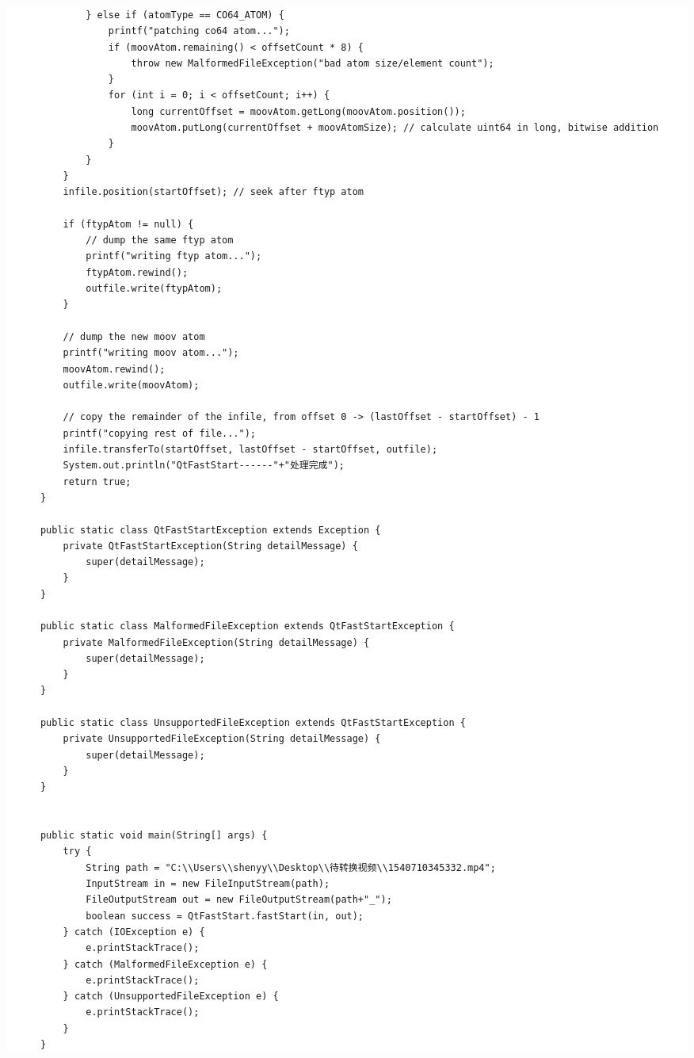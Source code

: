                   } else if (atomType == CO64_ATOM) {
                      printf("patching co64 atom...");
                      if (moovAtom.remaining() < offsetCount * 8) {
                          throw new MalformedFileException("bad atom size/element count");
                      }
                      for (int i = 0; i < offsetCount; i++) {
                          long currentOffset = moovAtom.getLong(moovAtom.position());
                          moovAtom.putLong(currentOffset + moovAtomSize); // calculate uint64 in long, bitwise addition
                      }
                  }
              }
              infile.position(startOffset); // seek after ftyp atom

              if (ftypAtom != null) {
                  // dump the same ftyp atom
                  printf("writing ftyp atom...");
                  ftypAtom.rewind();
                  outfile.write(ftypAtom);
              }

              // dump the new moov atom
              printf("writing moov atom...");
              moovAtom.rewind();
              outfile.write(moovAtom);

              // copy the remainder of the infile, from offset 0 -> (lastOffset - startOffset) - 1
              printf("copying rest of file...");
              infile.transferTo(startOffset, lastOffset - startOffset, outfile);
              System.out.println("QtFastStart------"+"处理完成");
              return true;
          }

          public static class QtFastStartException extends Exception {
              private QtFastStartException(String detailMessage) {
                  super(detailMessage);
              }
          }

          public static class MalformedFileException extends QtFastStartException {
              private MalformedFileException(String detailMessage) {
                  super(detailMessage);
              }
          }

          public static class UnsupportedFileException extends QtFastStartException {
              private UnsupportedFileException(String detailMessage) {
                  super(detailMessage);
              }
          }


          public static void main(String[] args) {
              try {
                  String path = "C:\\Users\\shenyy\\Desktop\\待转换视频\\1540710345332.mp4";
                  InputStream in = new FileInputStream(path);
                  FileOutputStream out = new FileOutputStream(path+"_");
                  boolean success = QtFastStart.fastStart(in, out);
              } catch (IOException e) {
                  e.printStackTrace();
              } catch (MalformedFileException e) {
                  e.printStackTrace();
              } catch (UnsupportedFileException e) {
                  e.printStackTrace();
              }
          }
